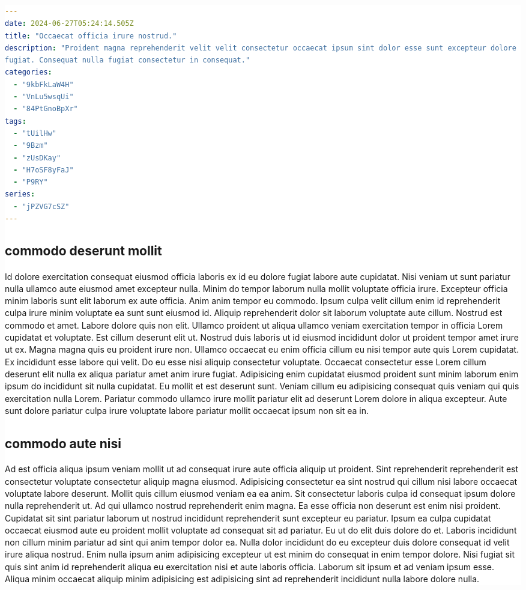 ```yaml
---
date: 2024-06-27T05:24:14.505Z
title: "Occaecat officia irure nostrud."
description: "Proident magna reprehenderit velit velit consectetur occaecat ipsum sint dolor esse sunt excepteur dolore fugiat. Consequat nulla fugiat consectetur in consequat."
categories:
  - "9kbFkLaW4H"
  - "VnLu5wsqUi"
  - "84PtGnoBpXr"
tags:
  - "tUilHw"
  - "9Bzm"
  - "zUsDKay"
  - "H7oSF8yFaJ"
  - "P9RY"
series:
  - "jPZVG7cSZ"
---
```



## commodo deserunt mollit

Id dolore exercitation consequat eiusmod officia laboris ex id eu dolore fugiat labore aute cupidatat. Nisi veniam ut sunt pariatur nulla ullamco aute eiusmod amet excepteur nulla. Minim do tempor laborum nulla mollit voluptate officia irure. Excepteur officia minim laboris sunt elit laborum ex aute officia. Anim anim tempor eu commodo. Ipsum culpa velit cillum enim id reprehenderit culpa irure minim voluptate ea sunt sunt eiusmod id. Aliquip reprehenderit dolor sit laborum voluptate aute cillum.
Nostrud est commodo et amet. Labore dolore quis non elit. Ullamco proident ut aliqua ullamco veniam exercitation tempor in officia Lorem cupidatat et voluptate. Est cillum deserunt elit ut. Nostrud duis laboris ut id eiusmod incididunt dolor ut proident tempor amet irure ut ex. Magna magna quis eu proident irure non. Ullamco occaecat eu enim officia cillum eu nisi tempor aute quis Lorem cupidatat.
Ex incididunt esse labore qui velit. Do eu esse nisi aliquip consectetur voluptate. Occaecat consectetur esse Lorem cillum deserunt elit nulla ex aliqua pariatur amet anim irure fugiat. Adipisicing enim cupidatat eiusmod proident sunt minim laborum enim ipsum do incididunt sit nulla cupidatat. Eu mollit et est deserunt sunt. Veniam cillum eu adipisicing consequat quis veniam qui quis exercitation nulla Lorem. Pariatur commodo ullamco irure mollit pariatur elit ad deserunt Lorem dolore in aliqua excepteur. Aute sunt dolore pariatur culpa irure voluptate labore pariatur mollit occaecat ipsum non sit ea in.

## commodo aute nisi

Ad est officia aliqua ipsum veniam mollit ut ad consequat irure aute officia aliquip ut proident. Sint reprehenderit reprehenderit est consectetur voluptate consectetur aliquip magna eiusmod. Adipisicing consectetur ea sint nostrud qui cillum nisi labore occaecat voluptate labore deserunt. Mollit quis cillum eiusmod veniam ea ea anim.
Sit consectetur laboris culpa id consequat ipsum dolore nulla reprehenderit ut. Ad qui ullamco nostrud reprehenderit enim magna. Ea esse officia non deserunt est enim nisi proident. Cupidatat sit sint pariatur laborum ut nostrud incididunt reprehenderit sunt excepteur eu pariatur. Ipsum ea culpa cupidatat occaecat eiusmod aute eu proident mollit voluptate ad consequat sit ad pariatur. Eu ut do elit duis dolore do et.
Laboris incididunt non cillum minim pariatur ad sint qui anim tempor dolor ea. Nulla dolor incididunt do eu excepteur duis dolore consequat id velit irure aliqua nostrud. Enim nulla ipsum anim adipisicing excepteur ut est minim do consequat in enim tempor dolore. Nisi fugiat sit quis sint anim id reprehenderit aliqua eu exercitation nisi et aute laboris officia. Laborum sit ipsum et ad veniam ipsum esse. Aliqua minim occaecat aliquip minim adipisicing est adipisicing sint ad reprehenderit incididunt nulla labore dolore nulla.

